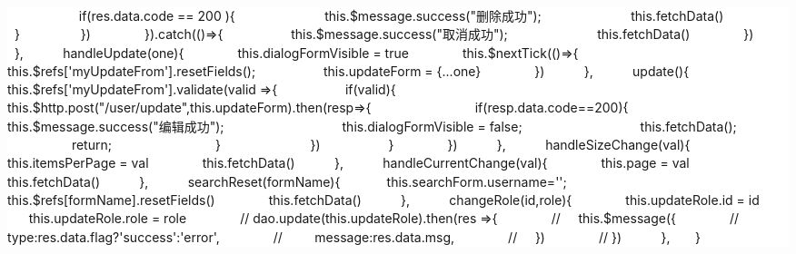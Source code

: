                     if(res.data.code == 200 ){
                        this.$message.success("删除成功");
                        this.fetchData()
                    }
                })
              }).catch(()=>{
                  this.$message.success("取消成功");
                        this.fetchData()
              })
          },
          handleUpdate(one){
              this.dialogFormVisible = true
              this.$nextTick(()=>{
                  this.$refs['myUpdateFrom'].resetFields();
                  this.updateForm = {...one}
              })
          },
          update(){
              this.$refs['myUpdateFrom'].validate(valid =>{
                  if(valid){
                      this.$http.post("/user/update",this.updateForm).then(resp=>{
                            if(resp.data.code==200){
                                this.$message.success("编辑成功");
                                this.dialogFormVisible = false;
                                this.fetchData();
                                return;
                            }
                        })
                  }
              })
          },
          handleSizeChange(val){
              this.itemsPerPage = val
              this.fetchData()
          },
          handleCurrentChange(val){
              this.page = val
              this.fetchData()
          },
          searchReset(formName){
            this.searchForm.username='';
              this.$refs[formName].resetFields()
              this.fetchData()
          },
          changeRole(id,role){
              this.updateRole.id = id
              this.updateRole.role = role
              // dao.update(this.updateRole).then(res =>{
              //     this.$message({
              //         type:res.data.flag?'success':'error',
              //         message:res.data.msg,
              //     })
              // })
          },
      }
